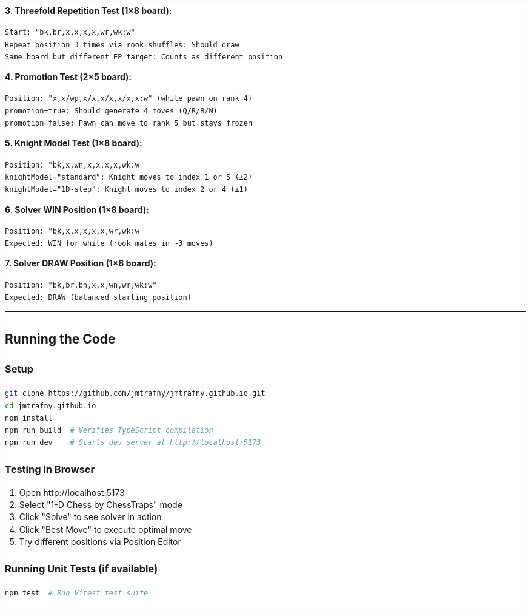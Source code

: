 **3. Threefold Repetition Test (1×8 board):**
```
Start: "bk,br,x,x,x,x,wr,wk:w"
Repeat position 3 times via rook shuffles: Should draw
Same board but different EP target: Counts as different position
```

**4. Promotion Test (2×5 board):**
```
Position: "x,x/wp,x/x,x/x,x/x,x:w" (white pawn on rank 4)
promotion=true: Should generate 4 moves (Q/R/B/N)
promotion=false: Pawn can move to rank 5 but stays frozen
```

**5. Knight Model Test (1×8 board):**
```
Position: "bk,x,wn,x,x,x,x,wk:w"
knightModel="standard": Knight moves to index 1 or 5 (±2)
knightModel="1D-step": Knight moves to index 2 or 4 (±1)
```

**6. Solver WIN Position (1×8 board):**
```
Position: "bk,x,x,x,x,x,wr,wk:w"
Expected: WIN for white (rook mates in ~3 moves)
```

**7. Solver DRAW Position (1×8 board):**
```
Position: "bk,br,bn,x,x,wn,wr,wk:w"
Expected: DRAW (balanced starting position)
```

---

## Running the Code

### Setup
```bash
git clone https://github.com/jmtrafny/jmtrafny.github.io.git
cd jmtrafny.github.io
npm install
npm run build  # Verifies TypeScript compilation
npm run dev    # Starts dev server at http://localhost:5173
```

### Testing in Browser
1. Open http://localhost:5173
2. Select "1-D Chess by ChessTraps" mode
3. Click "Solve" to see solver in action
4. Click "Best Move" to execute optimal move
5. Try different positions via Position Editor

### Running Unit Tests (if available)
```bash
npm test  # Run Vitest test suite
```

---